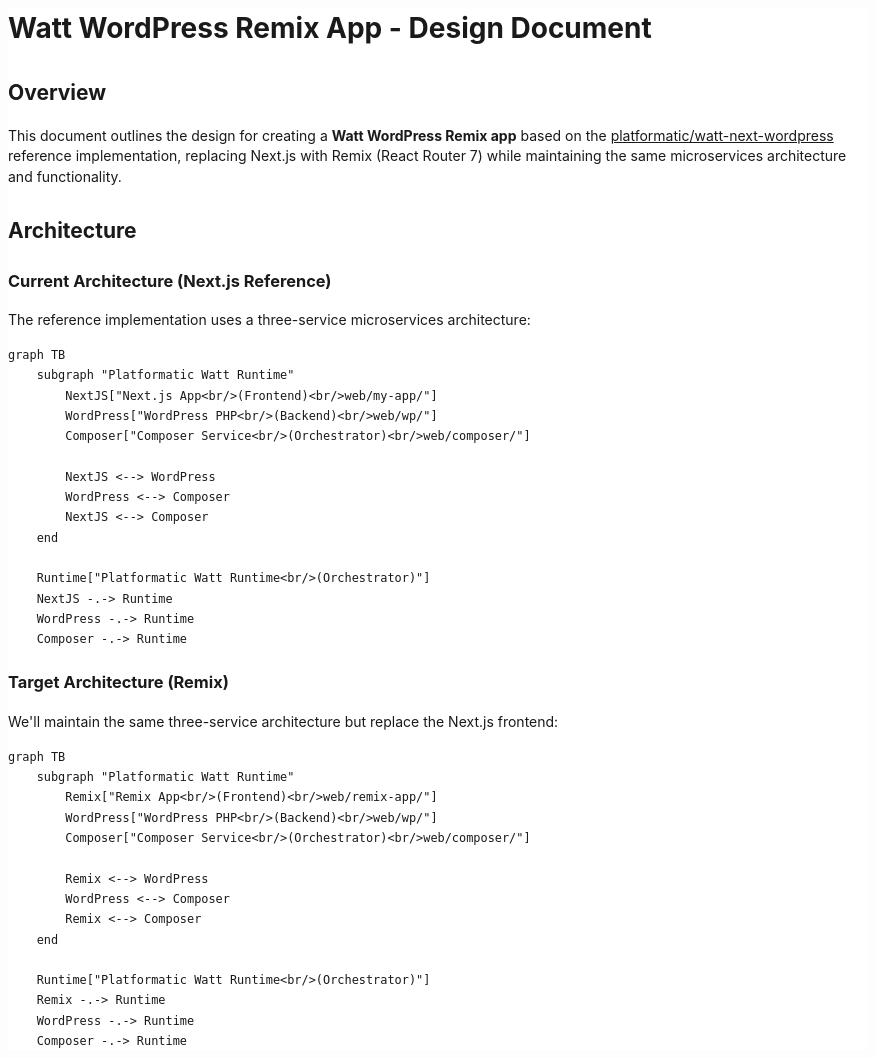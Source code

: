 # Watt WordPress Remix App - Design Document

## Overview

This document outlines the design for creating a **Watt WordPress Remix app** based on the [platformatic/watt-next-wordpress](https://github.com/platformatic/watt-next-wordpress) reference implementation, replacing Next.js with Remix (React Router 7) while maintaining the same microservices architecture and functionality.

## Architecture

### Current Architecture (Next.js Reference)
The reference implementation uses a three-service microservices architecture:

```mermaid
graph TB
    subgraph "Platformatic Watt Runtime"
        NextJS["Next.js App<br/>(Frontend)<br/>web/my-app/"]
        WordPress["WordPress PHP<br/>(Backend)<br/>web/wp/"]
        Composer["Composer Service<br/>(Orchestrator)<br/>web/composer/"]
        
        NextJS <--> WordPress
        WordPress <--> Composer
        NextJS <--> Composer
    end
    
    Runtime["Platformatic Watt Runtime<br/>(Orchestrator)"]
    NextJS -.-> Runtime
    WordPress -.-> Runtime
    Composer -.-> Runtime
```

### Target Architecture (Remix)
We'll maintain the same three-service architecture but replace the Next.js frontend:

```mermaid
graph TB
    subgraph "Platformatic Watt Runtime"
        Remix["Remix App<br/>(Frontend)<br/>web/remix-app/"]
        WordPress["WordPress PHP<br/>(Backend)<br/>web/wp/"]
        Composer["Composer Service<br/>(Orchestrator)<br/>web/composer/"]
        
        Remix <--> WordPress
        WordPress <--> Composer
        Remix <--> Composer
    end
    
    Runtime["Platformatic Watt Runtime<br/>(Orchestrator)"]
    Remix -.-> Runtime
    WordPress -.-> Runtime
    Composer -.-> Runtime
```
